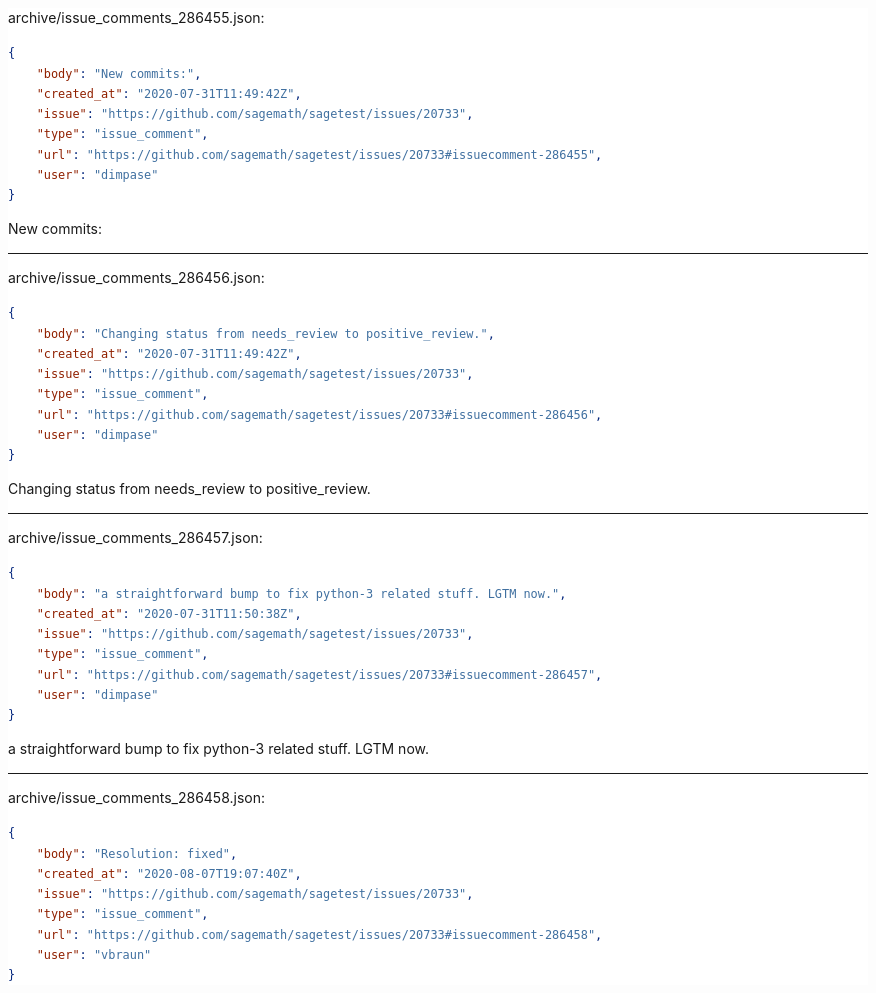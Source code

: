archive/issue_comments_286455.json:
```json
{
    "body": "New commits:",
    "created_at": "2020-07-31T11:49:42Z",
    "issue": "https://github.com/sagemath/sagetest/issues/20733",
    "type": "issue_comment",
    "url": "https://github.com/sagemath/sagetest/issues/20733#issuecomment-286455",
    "user": "dimpase"
}
```

New commits:



---

archive/issue_comments_286456.json:
```json
{
    "body": "Changing status from needs_review to positive_review.",
    "created_at": "2020-07-31T11:49:42Z",
    "issue": "https://github.com/sagemath/sagetest/issues/20733",
    "type": "issue_comment",
    "url": "https://github.com/sagemath/sagetest/issues/20733#issuecomment-286456",
    "user": "dimpase"
}
```

Changing status from needs_review to positive_review.



---

archive/issue_comments_286457.json:
```json
{
    "body": "a straightforward bump to fix python-3 related stuff. LGTM now.",
    "created_at": "2020-07-31T11:50:38Z",
    "issue": "https://github.com/sagemath/sagetest/issues/20733",
    "type": "issue_comment",
    "url": "https://github.com/sagemath/sagetest/issues/20733#issuecomment-286457",
    "user": "dimpase"
}
```

a straightforward bump to fix python-3 related stuff. LGTM now.



---

archive/issue_comments_286458.json:
```json
{
    "body": "Resolution: fixed",
    "created_at": "2020-08-07T19:07:40Z",
    "issue": "https://github.com/sagemath/sagetest/issues/20733",
    "type": "issue_comment",
    "url": "https://github.com/sagemath/sagetest/issues/20733#issuecomment-286458",
    "user": "vbraun"
}
```
